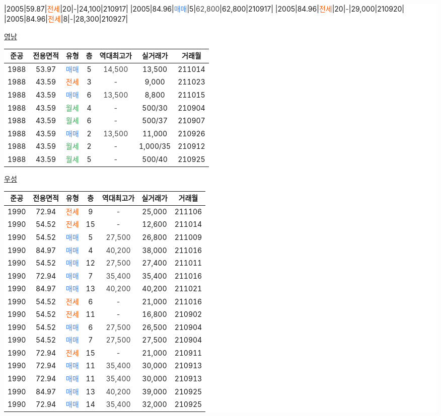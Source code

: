 |2005|59.87|<span style="color:#ff5a00">전세</span>|20|<span style="color:#444444">-</span>|24,100|210917|
|2005|84.96|<span style="color:#4285f3">매매</span>|5|<span style="color:#444444">62,800</span>|62,800|210917|
|2005|84.96|<span style="color:#ff5a00">전세</span>|20|<span style="color:#444444">-</span>|29,000|210920|
|2005|84.96|<span style="color:#ff5a00">전세</span>|8|<span style="color:#444444">-</span>|28,300|210927|

[영남](https://search.naver.com/search.naver?query=%EC%9D%B8%EC%B2%9C%EA%B4%91%EC%97%AD%EC%8B%9C+%EB%82%A8%EB%8F%99%EA%B5%AC+%EA%B0%84%EC%84%9D%EB%8F%99+%EC%98%81%EB%82%A8)

|준공|전용면적|유형|층|역대최고가|실거래가|거래월|
|:---:|:---:|:---:|:---:|:---:|:---:|:---:|
|1988|53.97|<span style="color:#4285f3">매매</span>|5|<span style="color:#444444">14,500</span>|13,500|211014|
|1988|43.59|<span style="color:#ff5a00">전세</span>|3|<span style="color:#444444">-</span>|9,000|211023|
|1988|43.59|<span style="color:#4285f3">매매</span>|6|<span style="color:#444444">13,500</span>|8,800|211015|
|1988|43.59|<span style="color:#34a853">월세</span>|4|<span style="color:#444444">-</span>|500/30|210904|
|1988|43.59|<span style="color:#34a853">월세</span>|6|<span style="color:#444444">-</span>|500/37|210907|
|1988|43.59|<span style="color:#4285f3">매매</span>|2|<span style="color:#444444">13,500</span>|11,000|210926|
|1988|43.59|<span style="color:#34a853">월세</span>|2|<span style="color:#444444">-</span>|1,000/35|210912|
|1988|43.59|<span style="color:#34a853">월세</span>|5|<span style="color:#444444">-</span>|500/40|210925|

[우성](https://search.naver.com/search.naver?query=%EC%9D%B8%EC%B2%9C%EA%B4%91%EC%97%AD%EC%8B%9C+%EB%82%A8%EB%8F%99%EA%B5%AC+%EA%B0%84%EC%84%9D%EB%8F%99+%EC%9A%B0%EC%84%B1)

|준공|전용면적|유형|층|역대최고가|실거래가|거래월|
|:---:|:---:|:---:|:---:|:---:|:---:|:---:|
|1990|72.94|<span style="color:#ff5a00">전세</span>|9|<span style="color:#444444">-</span>|25,000|211106|
|1990|54.52|<span style="color:#ff5a00">전세</span>|15|<span style="color:#444444">-</span>|12,600|211014|
|1990|54.52|<span style="color:#4285f3">매매</span>|5|<span style="color:#444444">27,500</span>|26,800|211009|
|1990|84.97|<span style="color:#4285f3">매매</span>|4|<span style="color:#444444">40,200</span>|38,000|211016|
|1990|54.52|<span style="color:#4285f3">매매</span>|12|<span style="color:#444444">27,500</span>|27,400|211011|
|1990|72.94|<span style="color:#4285f3">매매</span>|7|<span style="color:#444444">35,400</span>|35,400|211016|
|1990|84.97|<span style="color:#4285f3">매매</span>|13|<span style="color:#444444">40,200</span>|40,200|211021|
|1990|54.52|<span style="color:#ff5a00">전세</span>|6|<span style="color:#444444">-</span>|21,000|211016|
|1990|54.52|<span style="color:#ff5a00">전세</span>|11|<span style="color:#444444">-</span>|16,800|210902|
|1990|54.52|<span style="color:#4285f3">매매</span>|6|<span style="color:#444444">27,500</span>|26,500|210904|
|1990|54.52|<span style="color:#4285f3">매매</span>|7|<span style="color:#444444">27,500</span>|27,500|210904|
|1990|72.94|<span style="color:#ff5a00">전세</span>|15|<span style="color:#444444">-</span>|21,000|210911|
|1990|72.94|<span style="color:#4285f3">매매</span>|11|<span style="color:#444444">35,400</span>|30,000|210913|
|1990|72.94|<span style="color:#4285f3">매매</span>|11|<span style="color:#444444">35,400</span>|30,000|210913|
|1990|84.97|<span style="color:#4285f3">매매</span>|13|<span style="color:#444444">40,200</span>|39,000|210925|
|1990|72.94|<span style="color:#4285f3">매매</span>|14|<span style="color:#444444">35,400</span>|32,000|210925|
